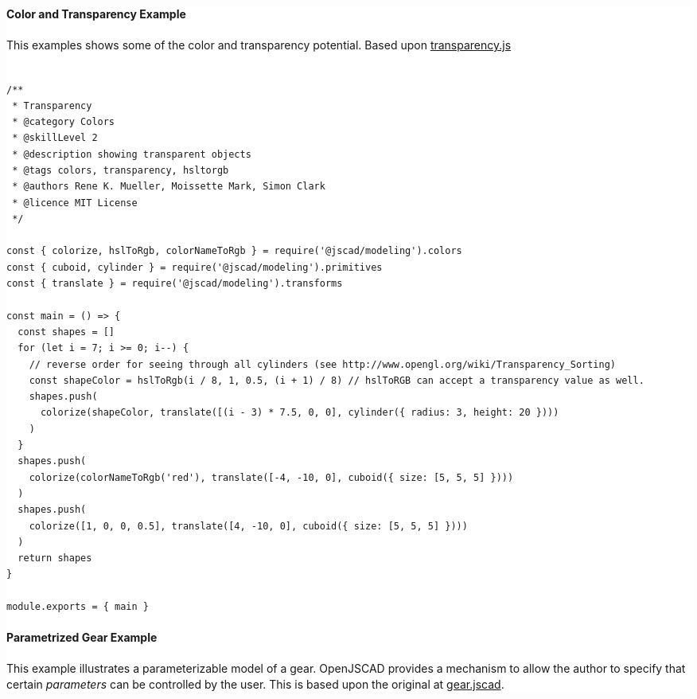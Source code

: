 


#### Color and Transparency Example

This examples shows some of the color and transparency potential. Based upon [transparency.js](https://github.com/jscad/OpenJSCAD.org/blob/master/packages/examples/core/colors/transparency.js)


```openjscad/playable/autoplay

/**
 * Transparency
 * @category Colors
 * @skillLevel 2
 * @description showing transparent objects
 * @tags colors, transparency, hsltorgb
 * @authors Rene K. Mueller, Moissette Mark, Simon Clark
 * @licence MIT License
 */

const { colorize, hslToRgb, colorNameToRgb } = require('@jscad/modeling').colors
const { cuboid, cylinder } = require('@jscad/modeling').primitives
const { translate } = require('@jscad/modeling').transforms

const main = () => {
  const shapes = []
  for (let i = 7; i >= 0; i--) {
    // reverse order for seeing through all cylinders (see http://www.opengl.org/wiki/Transparency_Sorting)
    const shapeColor = hslToRgb(i / 8, 1, 0.5, (i + 1) / 8) // hslToRGB can accept a transparency value as well.
    shapes.push(
      colorize(shapeColor, translate([(i - 3) * 7.5, 0, 0], cylinder({ radius: 3, height: 20 })))
    )
  }
  shapes.push(
    colorize(colorNameToRgb('red'), translate([-4, -10, 0], cuboid({ size: [5, 5, 5] })))
  )
  shapes.push(
    colorize([1, 0, 0, 0.5], translate([4, -10, 0], cuboid({ size: [5, 5, 5] })))
  )
  return shapes
}

module.exports = { main }
```


#### Parametrized Gear Example

This example illustrates a parameterizable model of a gear. OpenJSCAD provides a mechanism to allow the author to specify that certain *parameters* can be controlled by the user. This is based upon the original at [gear.jscad](https://github.com/jscad/OpenJSCAD.org/blob/4f811a27c0cbb7caabf28fcef932cbaf19aaa6f4/packages/examples/parameters/gear.js).
